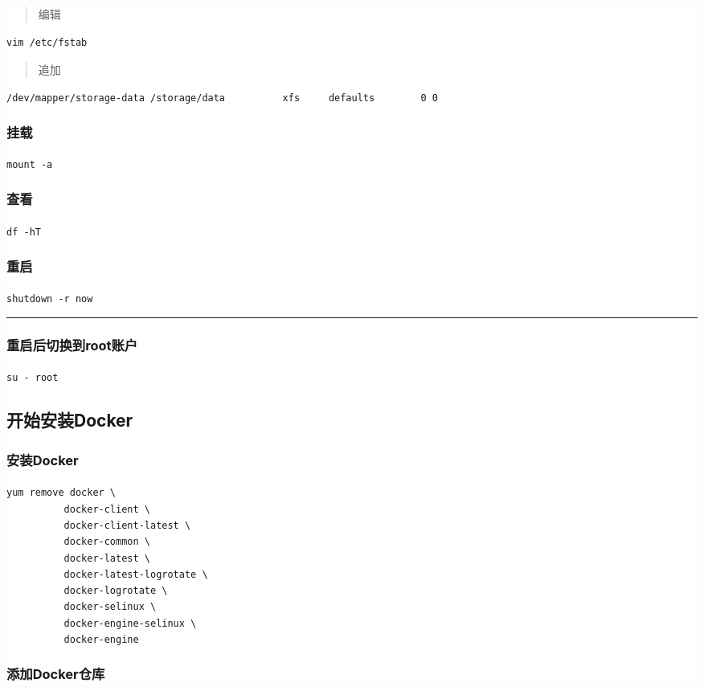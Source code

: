 > 编辑

```
vim /etc/fstab
```

> 追加

```
/dev/mapper/storage-data /storage/data          xfs     defaults        0 0
```

### 挂载

```
mount -a
```

### 查看

```
df -hT
```

### 重启

```
shutdown -r now
```

---

### 重启后切换到root账户

```
su - root
```

## 开始安装Docker

### 安装Docker

```
yum remove docker \
          docker-client \
          docker-client-latest \
          docker-common \
          docker-latest \
          docker-latest-logrotate \
          docker-logrotate \
          docker-selinux \
          docker-engine-selinux \
          docker-engine
```

### 添加Docker仓库
